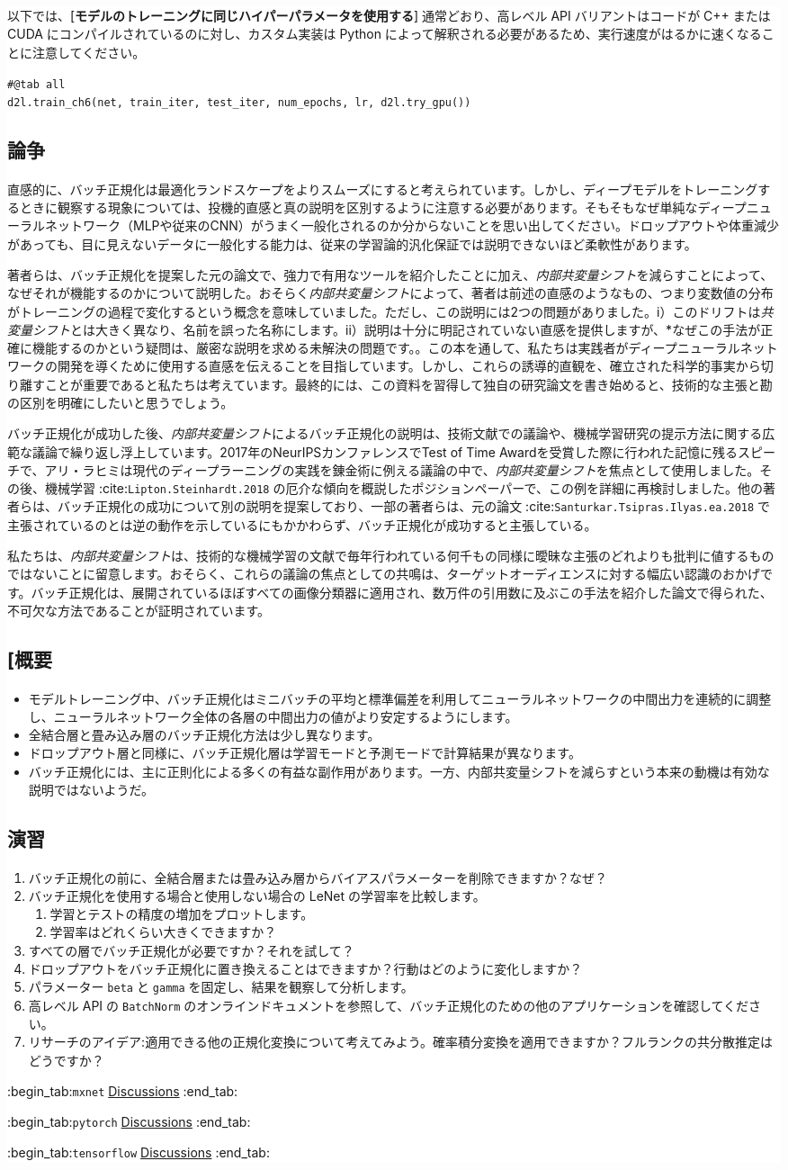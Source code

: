 以下では、[**モデルのトレーニングに同じハイパーパラメータを使用する**] 通常どおり、高レベル API バリアントはコードが C++ または CUDA にコンパイルされているのに対し、カスタム実装は Python によって解釈される必要があるため、実行速度がはるかに速くなることに注意してください。

```{.python .input}
#@tab all
d2l.train_ch6(net, train_iter, test_iter, num_epochs, lr, d2l.try_gpu())
```

## 論争

直感的に、バッチ正規化は最適化ランドスケープをよりスムーズにすると考えられています。しかし、ディープモデルをトレーニングするときに観察する現象については、投機的直感と真の説明を区別するように注意する必要があります。そもそもなぜ単純なディープニューラルネットワーク（MLPや従来のCNN）がうまく一般化されるのか分からないことを思い出してください。ドロップアウトや体重減少があっても、目に見えないデータに一般化する能力は、従来の学習論的汎化保証では説明できないほど柔軟性があります。 

著者らは、バッチ正規化を提案した元の論文で、強力で有用なツールを紹介したことに加え、*内部共変量シフト*を減らすことによって、なぜそれが機能するのかについて説明した。おそらく*内部共変量シフト*によって、著者は前述の直感のようなもの、つまり変数値の分布がトレーニングの過程で変化するという概念を意味していました。ただし、この説明には2つの問題がありました。i）このドリフトは*共変量シフト*とは大きく異なり、名前を誤った名称にします。ii）説明は十分に明記されていない直感を提供しますが、*なぜこの手法が正確に機能するのかという疑問は、厳密な説明を求める未解決の問題です。。この本を通して、私たちは実践者がディープニューラルネットワークの開発を導くために使用する直感を伝えることを目指しています。しかし、これらの誘導的直観を、確立された科学的事実から切り離すことが重要であると私たちは考えています。最終的には、この資料を習得して独自の研究論文を書き始めると、技術的な主張と勘の区別を明確にしたいと思うでしょう。 

バッチ正規化が成功した後、*内部共変量シフト*によるバッチ正規化の説明は、技術文献での議論や、機械学習研究の提示方法に関する広範な議論で繰り返し浮上しています。2017年のNeurIPSカンファレンスでTest of Time Awardを受賞した際に行われた記憶に残るスピーチで、アリ・ラヒミは現代のディープラーニングの実践を錬金術に例える議論の中で、*内部共変量シフト*を焦点として使用しました。その後、機械学習 :cite:`Lipton.Steinhardt.2018` の厄介な傾向を概説したポジションペーパーで、この例を詳細に再検討しました。他の著者らは、バッチ正規化の成功について別の説明を提案しており、一部の著者らは、元の論文 :cite:`Santurkar.Tsipras.Ilyas.ea.2018` で主張されているのとは逆の動作を示しているにもかかわらず、バッチ正規化が成功すると主張している。 

私たちは、*内部共変量シフト*は、技術的な機械学習の文献で毎年行われている何千もの同様に曖昧な主張のどれよりも批判に値するものではないことに留意します。おそらく、これらの議論の焦点としての共鳴は、ターゲットオーディエンスに対する幅広い認識のおかげです。バッチ正規化は、展開されているほぼすべての画像分類器に適用され、数万件の引用数に及ぶこの手法を紹介した論文で得られた、不可欠な方法であることが証明されています。 

## [概要

* モデルトレーニング中、バッチ正規化はミニバッチの平均と標準偏差を利用してニューラルネットワークの中間出力を連続的に調整し、ニューラルネットワーク全体の各層の中間出力の値がより安定するようにします。
* 全結合層と畳み込み層のバッチ正規化方法は少し異なります。
* ドロップアウト層と同様に、バッチ正規化層は学習モードと予測モードで計算結果が異なります。
* バッチ正規化には、主に正則化による多くの有益な副作用があります。一方、内部共変量シフトを減らすという本来の動機は有効な説明ではないようだ。

## 演習

1. バッチ正規化の前に、全結合層または畳み込み層からバイアスパラメーターを削除できますか？なぜ？
1. バッチ正規化を使用する場合と使用しない場合の LeNet の学習率を比較します。
    1. 学習とテストの精度の増加をプロットします。
    1. 学習率はどれくらい大きくできますか？
1. すべての層でバッチ正規化が必要ですか？それを試して？
1. ドロップアウトをバッチ正規化に置き換えることはできますか？行動はどのように変化しますか？
1. パラメーター `beta` と `gamma` を固定し、結果を観察して分析します。
1. 高レベル API の `BatchNorm` のオンラインドキュメントを参照して、バッチ正規化のための他のアプリケーションを確認してください。
1. リサーチのアイデア:適用できる他の正規化変換について考えてみよう。確率積分変換を適用できますか？フルランクの共分散推定はどうですか？

:begin_tab:`mxnet`
[Discussions](https://discuss.d2l.ai/t/83)
:end_tab:

:begin_tab:`pytorch`
[Discussions](https://discuss.d2l.ai/t/84)
:end_tab:

:begin_tab:`tensorflow`
[Discussions](https://discuss.d2l.ai/t/330)
:end_tab:
